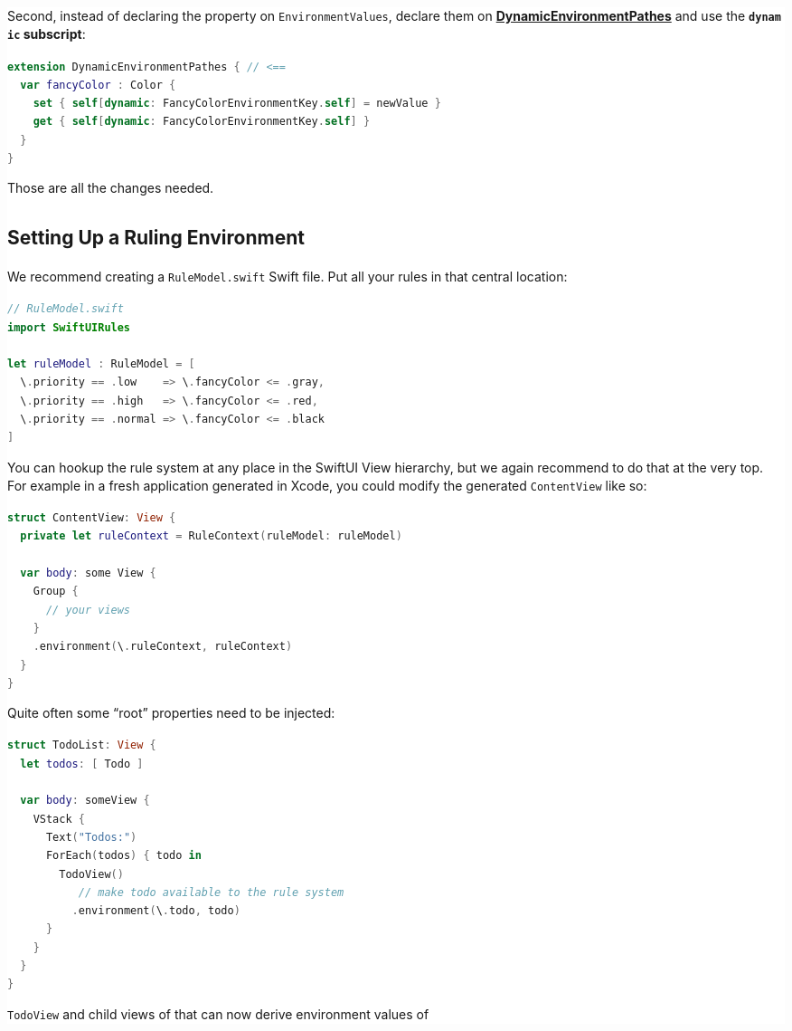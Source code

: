 Second, instead of declaring the property on `EnvironmentValues`,
declare them on 
**[DynamicEnvironmentPathes](https://github.com/DirectToSwift/SwiftUIRules/blob/develop/Sources/SwiftUIRules/DynamicEnvironment/DynamicEnvironmentPathes.swift#L19)**
and use the **`dynamic` subscript**:
```swift
extension DynamicEnvironmentPathes { // <==
  var fancyColor : Color {
    set { self[dynamic: FancyColorEnvironmentKey.self] = newValue }
    get { self[dynamic: FancyColorEnvironmentKey.self] }
  }
}
```

Those are all the changes needed.

## Setting Up a Ruling Environment

We recommend creating a `RuleModel.swift` Swift file. Put all your
rules in that central location:
```swift
// RuleModel.swift
import SwiftUIRules

let ruleModel : RuleModel = [
  \.priority == .low    => \.fancyColor <= .gray,
  \.priority == .high   => \.fancyColor <= .red,
  \.priority == .normal => \.fancyColor <= .black
]
```

You can hookup the rule system at any place in the SwiftUI View hierarchy,
but we again recommend to do that at the very top.
For example in a fresh application generated in Xcode, you could modify
the generated `ContentView` like so:
```swift
struct ContentView: View {
  private let ruleContext = RuleContext(ruleModel: ruleModel)
  
  var body: some View {
    Group {
      // your views
    }
    .environment(\.ruleContext, ruleContext)
  }
}
```

Quite often some “root” properties need to be injected:
```swift
struct TodoList: View {
  let todos: [ Todo ]
  
  var body: someView {
    VStack {
      Text("Todos:")
      ForEach(todos) { todo in
        TodoView()
           // make todo available to the rule system
          .environment(\.todo, todo)
      }
    }
  }
}
```
`TodoView` and child views of that can now derive environment values of